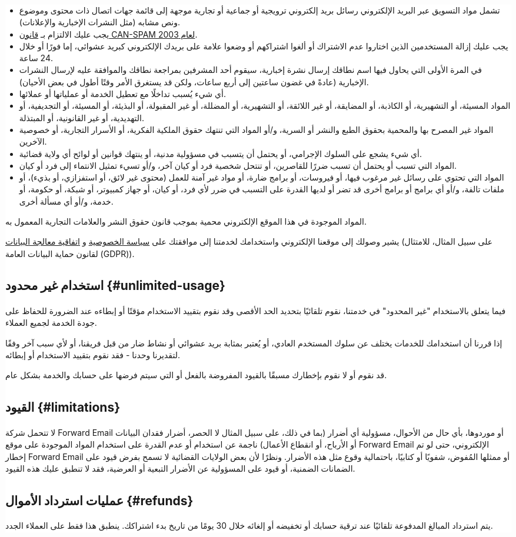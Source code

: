 * تشمل مواد التسويق عبر البريد الإلكتروني رسائل بريد إلكتروني ترويجية أو جماعية أو تجارية موجهة إلى قائمة جهات اتصال ذات محتوى وموضوع ونص مشابه (مثل النشرات الإخبارية والإعلانات).
* يجب عليك الالتزام بـ [قانون CAN-SPAM لعام 2003](https://en.wikipedia.org/wiki/CAN-SPAM_Act_of\_2003).
* يجب عليك إزالة المستخدمين الذين اختاروا عدم الاشتراك أو ألغوا اشتراكهم أو وضعوا علامة على بريدك الإلكتروني كبريد عشوائي، إما فورًا أو خلال 24 ساعة.
* في المرة الأولى التي يحاول فيها اسم نطاقك إرسال نشرة إخبارية، سيقوم أحد المشرفين بمراجعة نطاقك والموافقة عليه لإرسال النشرات الإخبارية (عادةً في غضون ساعتين إلى أربع ساعات، ولكن قد يستغرق الأمر وقتًا أطول في بعض الأحيان).
* أي شيء يُسبب تداخلًا مع تعطيل الخدمة أو عملياتها أو عملائها.
* المواد المسيئة، أو التشهيرية، أو الكاذبة، أو المضايقة، أو غير اللائقة، أو التشهيرية، أو المضللة، أو غير المقبولة، أو البذيئة، أو المسيئة، أو التجديفية، أو التهديدية، أو غير القانونية، أو المبتذلة.
* المواد غير المصرح بها والمحمية بحقوق الطبع والنشر أو السرية، و/أو المواد التي تنتهك حقوق الملكية الفكرية، أو الأسرار التجارية، أو خصوصية الآخرين.
* أي شيء يشجع على السلوك الإجرامي، أو يحتمل أن يتسبب في مسؤولية مدنية، أو ينتهك قوانين أو لوائح أي ولاية قضائية.
* المواد التي تسبب أو يحتمل أن تسبب ضررًا للقاصرين، أو تنتحل شخصية فرد أو كيان آخر، و/أو تسيء تمثيل الانتماء إلى فرد أو كيان.
* المواد التي تحتوي على رسائل غير مرغوب فيها، أو فيروسات، أو برامج ضارة، أو مواد غير آمنة للعمل (محتوى غير لائق، أو استفزازي، أو بذيء)، أو ملفات تالفة، و/أو أي برامج أو برامج أخرى قد تضر أو لديها القدرة على التسبب في ضرر لأي فرد، أو كيان، أو جهاز كمبيوتر، أو شبكة، أو حكومة، أو خدمة، و/أو أي مسألة أخرى.

المواد الموجودة في هذا الموقع الإلكتروني محمية بموجب قانون حقوق النشر والعلامات التجارية المعمول به.

يشير وصولك إلى موقعنا الإلكتروني واستخدامك لخدمتنا إلى موافقتك على [سياسة الخصوصية](/privacy) و [اتفاقية معالجة البيانات](/dpa) (على سبيل المثال، للامتثال لقانون حماية البيانات العامة (GDPR)).

## استخدام غير محدود {#unlimited-usage}

فيما يتعلق بالاستخدام "غير المحدود" في خدمتنا، نقوم تلقائيًا بتحديد الحد الأقصى وقد نقوم بتقييد الاستخدام مؤقتًا أو إبطاءه عند الضرورة للحفاظ على جودة الخدمة لجميع العملاء.

إذا قررنا أن استخدامك للخدمات يختلف عن سلوك المستخدم العادي، أو يُعتبر بمثابة بريد عشوائي أو نشاط ضار من قبل فريقنا، أو لأي سبب آخر وفقًا لتقديرنا وحدنا - فقد نقوم بتقييد الاستخدام أو إبطائه.

قد نقوم أو لا نقوم بإخطارك مسبقًا بالقيود المفروضة بالفعل أو التي سيتم فرضها على حسابك والخدمة بشكل عام.

## القيود {#limitations}

لا تتحمل شركة Forward Email أو موردوها، بأي حال من الأحوال، مسؤولية أي أضرار (بما في ذلك، على سبيل المثال لا الحصر، أضرار فقدان البيانات أو الأرباح، أو انقطاع الأعمال) ناجمة عن استخدام أو عدم القدرة على استخدام المواد الموجودة على موقع Forward Email الإلكتروني، حتى لو تم إخطار Forward Email أو ممثلها المُفوض، شفويًا أو كتابيًا، باحتمالية وقوع مثل هذه الأضرار. ونظرًا لأن بعض الولايات القضائية لا تسمح بفرض قيود على الضمانات الضمنية، أو قيود على المسؤولية عن الأضرار التبعية أو العرضية، فقد لا تنطبق عليك هذه القيود.

## عمليات استرداد الأموال {#refunds}

يتم استرداد المبالغ المدفوعة تلقائيًا عند ترقية حسابك أو تخفيضه أو إلغائه خلال 30 يومًا من تاريخ بدء اشتراكك. ينطبق هذا فقط على العملاء الجدد.
